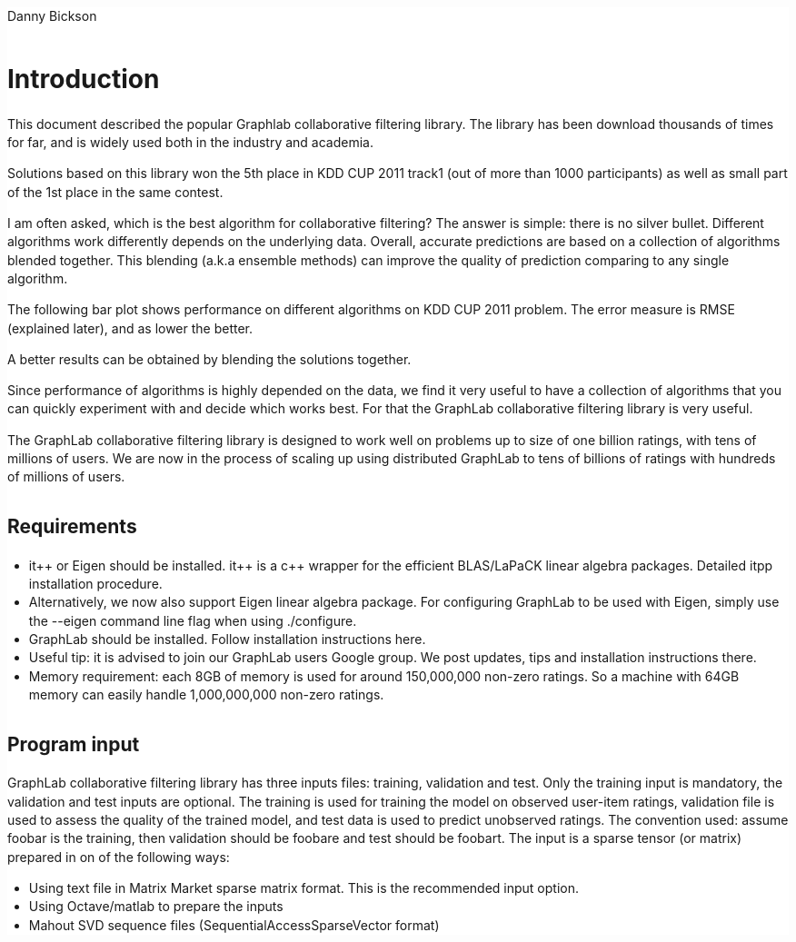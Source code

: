 Danny Bickson





# Introduction #
This document described the popular Graphlab collaborative filtering library. The library has been download thousands of times for far, and is widely used both in the industry and academia.

Solutions based on this library won the 5th place in KDD CUP 2011 track1 (out of more than 1000 participants) as well as small part of the 1st place in the same contest.

I am often asked, which is the best algorithm for collaborative filtering? The answer is simple: there is no silver bullet. Different algorithms work differently depends on the underlying data. Overall, accurate predictions are based on a collection of algorithms blended together. This blending (a.k.a ensemble methods) can improve the quality of prediction comparing to any single algorithm.

The following bar plot shows performance on different algorithms on KDD CUP 2011 problem. The error measure is RMSE (explained later), and as lower the better.

A better results can be obtained by blending the solutions together.

Since performance of algorithms is highly depended on the data, we find it very useful to have a collection of algorithms that you can quickly experiment with and decide which works best. For that the GraphLab collaborative filtering library is very useful.

The GraphLab collaborative filtering library is designed to work well on problems up to size of one billion ratings, with tens of millions of users. We are now in the process of scaling up using distributed GraphLab to tens of  billions of ratings with hundreds of millions of users.


## Requirements ##
  * it++ or Eigen should be installed. it++ is a c++ wrapper for the efficient BLAS/LaPaCK linear algebra packages. Detailed itpp installation procedure.
  * Alternatively, we now also support Eigen linear algebra package. For configuring GraphLab to be used with Eigen, simply use the --eigen command line flag when using ./configure.
  * GraphLab should be installed. Follow installation instructions here.
  * Useful tip: it is advised to join our GraphLab users Google group. We post updates, tips and installation instructions there.
  * Memory requirement: each 8GB of memory is used for around 150,000,000 non-zero ratings. So a machine with 64GB memory can easily handle 1,000,000,000 non-zero ratings.

## Program input ##
GraphLab collaborative filtering library has three inputs files: training, validation and test. Only the training input is mandatory, the validation and test inputs are optional. The training is used for training the model on observed user-item ratings, validation file is used to assess the quality of the trained model, and test data is used to predict unobserved ratings. The convention used: assume foobar is the training, then validation should be foobare and test should be foobart.
The input is a sparse tensor (or matrix) prepared in on of the following ways:
  * Using text file in Matrix Market sparse matrix format. This is the recommended input option.
  * Using Octave/matlab to prepare the inputs
  * Mahout SVD sequence files (SequentialAccessSparseVector format)
